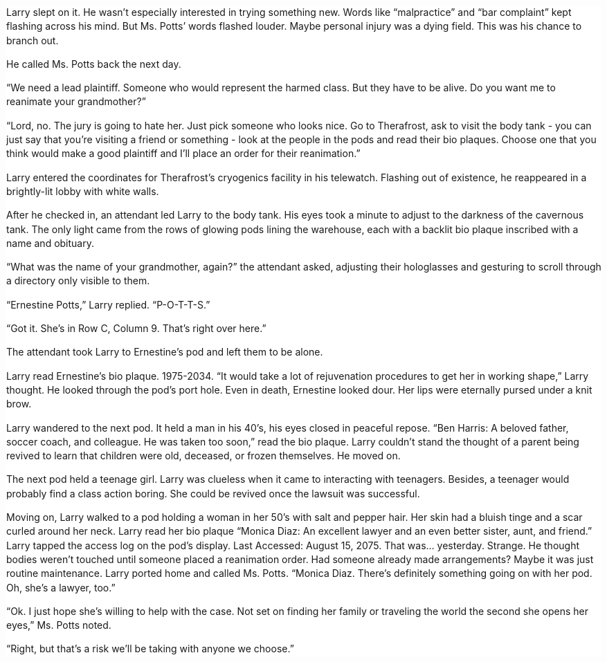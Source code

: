 Larry slept on it. He wasn’t especially interested in trying something new. Words like “malpractice” and “bar complaint” kept flashing across his mind. But Ms. Potts’ words flashed louder. Maybe personal injury was a dying field. This was his chance to branch out. 

He called Ms. Potts back the next day. 

“We need a lead plaintiff. Someone who would represent the harmed class. But they have to be alive. Do you want me to reanimate your grandmother?”

“Lord, no. The jury is going to hate her. Just pick someone who looks nice. Go to Therafrost, ask to visit the body tank - you can just say that you’re visiting a friend or something - look at the people in the pods and read their bio plaques. Choose one that you think would make a good plaintiff and I’ll place an order for their reanimation.”

Larry entered the coordinates for Therafrost’s cryogenics facility in his telewatch. Flashing out of existence, he reappeared in a brightly-lit lobby with white walls. 

After he checked in, an attendant led Larry to the body tank. His eyes took a minute to adjust to the darkness of the cavernous tank. The only light came from the rows of glowing pods lining the warehouse, each with a backlit bio plaque inscribed with a name and obituary. 

“What was the name of your grandmother, again?” the attendant asked, adjusting their hologlasses and gesturing to scroll through a directory only visible to them. 

“Ernestine Potts,” Larry replied. “P-O-T-T-S.” 

“Got it. She’s in Row C, Column 9. That’s right over here.” 

The attendant took Larry to Ernestine’s pod and left them to be alone. 

Larry read Ernestine’s bio plaque. 1975-2034. “It would take a lot of rejuvenation procedures to get her in working shape,” Larry thought. He looked through the pod’s port hole. Even in death, Ernestine looked dour. Her lips were eternally pursed under a knit brow. 

Larry wandered to the next pod. It held a man in his 40’s, his eyes closed in peaceful repose. “Ben Harris: A beloved father, soccer coach, and colleague. He was taken too soon,” read the bio plaque. Larry couldn’t stand the thought of a parent being revived to learn that children were old, deceased, or frozen themselves. He moved on.

The next pod held a teenage girl. Larry was clueless when it came to interacting with teenagers. Besides, a teenager would probably find a class action boring. She could be revived once the lawsuit was successful. 

Moving on, Larry walked to a pod holding a woman in her 50’s with salt and pepper hair. Her skin had a bluish tinge and a scar curled around her neck. Larry read her bio plaque “Monica Diaz: An excellent lawyer and an even better sister, aunt, and friend.” 
Larry tapped the access log on the pod’s display.
Last Accessed: August 15, 2075.
That was… yesterday. Strange. He thought bodies weren’t touched until someone placed a reanimation order. Had someone already made arrangements? Maybe it was just routine maintenance.
Larry ported home and called Ms. Potts. “Monica Diaz. There’s definitely something going on with her pod. Oh, she’s a lawyer, too.” 

“Ok. I just hope she’s willing to help with the case. Not set on finding her family or traveling the world the second she opens her eyes,” Ms. Potts noted.

“Right, but that’s a risk we’ll be taking with anyone we choose.” 
